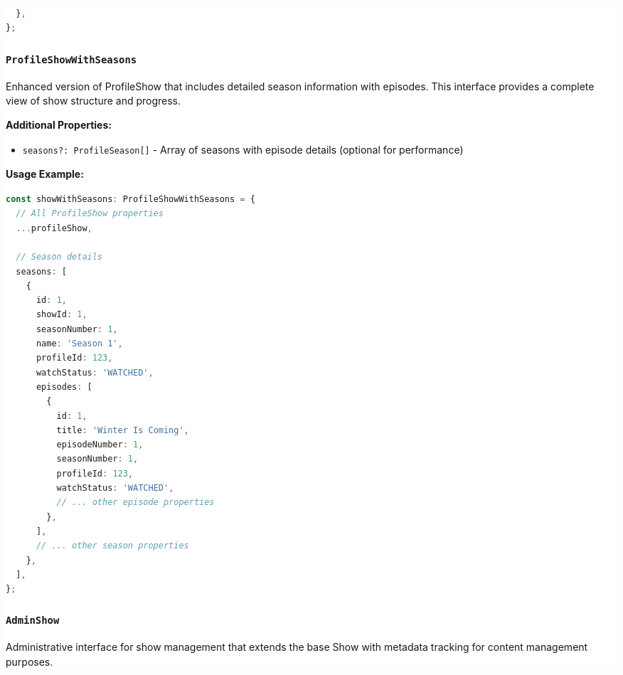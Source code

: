 ```typescript
  },
};
```

### `ProfileShowWithSeasons`

Enhanced version of ProfileShow that includes detailed season information with episodes. This interface provides a
complete view of show structure and progress.

**Additional Properties:**

- `seasons?: ProfileSeason[]` - Array of seasons with episode details (optional for performance)

**Usage Example:**

```typescript
const showWithSeasons: ProfileShowWithSeasons = {
  // All ProfileShow properties
  ...profileShow,

  // Season details
  seasons: [
    {
      id: 1,
      showId: 1,
      seasonNumber: 1,
      name: 'Season 1',
      profileId: 123,
      watchStatus: 'WATCHED',
      episodes: [
        {
          id: 1,
          title: 'Winter Is Coming',
          episodeNumber: 1,
          seasonNumber: 1,
          profileId: 123,
          watchStatus: 'WATCHED',
          // ... other episode properties
        },
      ],
      // ... other season properties
    },
  ],
};
```

### `AdminShow`

Administrative interface for show management that extends the base Show with metadata tracking for content management
purposes.
